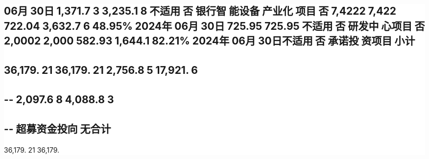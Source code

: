 06月
30日
1,371.7
3
3,235.1
8
不适用
否
银行智
能设备
产业化
项目
否
7,4222
7,422
722.04
3,632.7
6
48.95%
2024年
06月
30日
725.95
725.95
不适用
否
研发中
心项目
否
2,0002
2,000
582.93
1,644.1
82.21%
2024年
06月
30日不适用
否
承诺投
资项目
小计
--
36,179.
21
36,179.
21
2,756.8
5
17,921.
6
--
--
2,097.6
8
4,088.8
3
--
--
超募资金投向
无合计
--
36,179.
21
36,179.